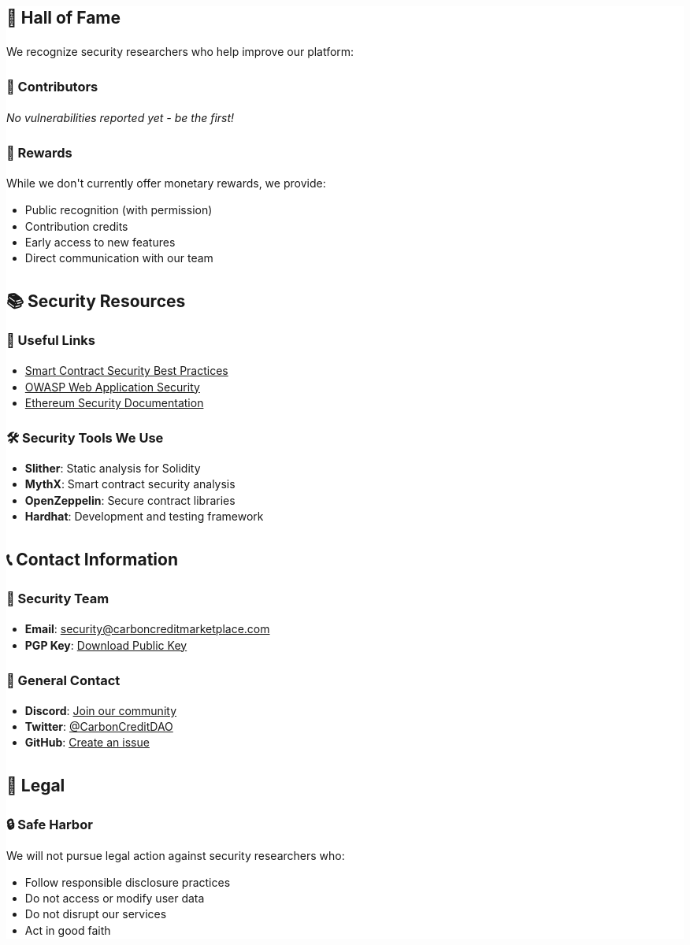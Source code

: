 ## 🏅 Hall of Fame

We recognize security researchers who help improve our platform:

### 🥇 Contributors
*No vulnerabilities reported yet - be the first!*

### 🎁 Rewards
While we don't currently offer monetary rewards, we provide:
- Public recognition (with permission)
- Contribution credits
- Early access to new features
- Direct communication with our team

## 📚 Security Resources

### 🔗 Useful Links
- [Smart Contract Security Best Practices](https://consensys.github.io/smart-contract-best-practices/)
- [OWASP Web Application Security](https://owasp.org/www-project-web-security-testing-guide/)
- [Ethereum Security Documentation](https://ethereum.org/en/developers/docs/smart-contracts/security/)

### 🛠️ Security Tools We Use
- **Slither**: Static analysis for Solidity
- **MythX**: Smart contract security analysis
- **OpenZeppelin**: Secure contract libraries
- **Hardhat**: Development and testing framework

## 📞 Contact Information

### 🚨 Security Team
- **Email**: security@carboncreditmarketplace.com
- **PGP Key**: [Download Public Key](link-to-pgp-key)

### 💬 General Contact
- **Discord**: [Join our community](https://discord.gg/carboncredit)
- **Twitter**: [@CarbonCreditDAO](https://twitter.com/carboncreditdao)
- **GitHub**: [Create an issue](https://github.com/yourusername/carbon-credit-marketplace/issues)

## 📄 Legal

### 🔒 Safe Harbor
We will not pursue legal action against security researchers who:
- Follow responsible disclosure practices
- Do not access or modify user data
- Do not disrupt our services
- Act in good faith
